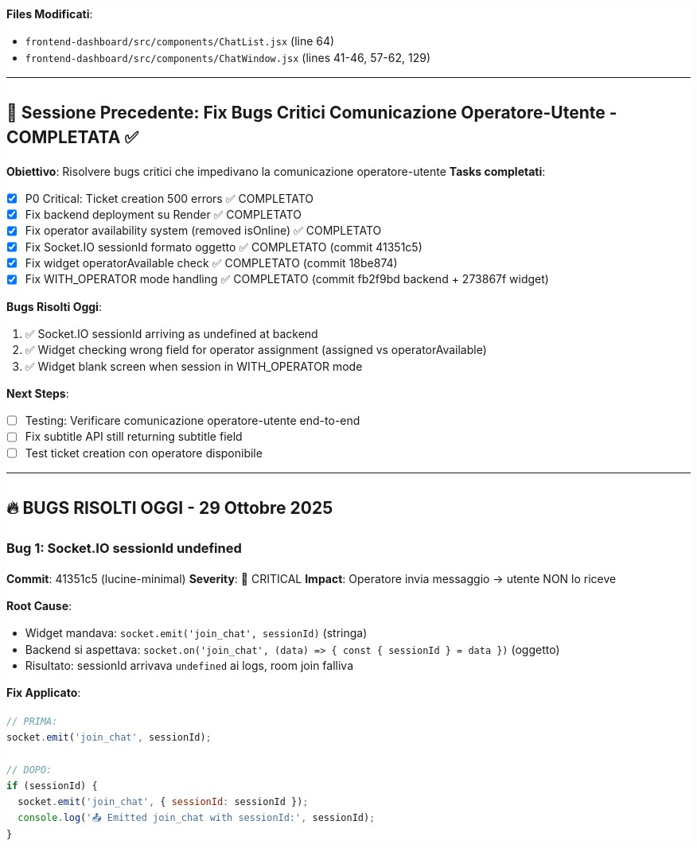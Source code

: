 **Files Modificati**:
- `frontend-dashboard/src/components/ChatList.jsx` (line 64)
- `frontend-dashboard/src/components/ChatWindow.jsx` (lines 41-46, 57-62, 129)

---

## 🎯 Sessione Precedente: Fix Bugs Critici Comunicazione Operatore-Utente - COMPLETATA ✅

**Obiettivo**: Risolvere bugs critici che impedivano la comunicazione operatore-utente
**Tasks completati**:
- [x] P0 Critical: Ticket creation 500 errors ✅ COMPLETATO
- [x] Fix backend deployment su Render ✅ COMPLETATO
- [x] Fix operator availability system (removed isOnline) ✅ COMPLETATO
- [x] Fix Socket.IO sessionId formato oggetto ✅ COMPLETATO (commit 41351c5)
- [x] Fix widget operatorAvailable check ✅ COMPLETATO (commit 18be874)
- [x] Fix WITH_OPERATOR mode handling ✅ COMPLETATO (commit fb2f9bd backend + 273867f widget)

**Bugs Risolti Oggi**:
1. ✅ Socket.IO sessionId arriving as undefined at backend
2. ✅ Widget checking wrong field for operator assignment (assigned vs operatorAvailable)
3. ✅ Widget blank screen when session in WITH_OPERATOR mode

**Next Steps**:
- [ ] Testing: Verificare comunicazione operatore-utente end-to-end
- [ ] Fix subtitle API still returning subtitle field
- [ ] Test ticket creation con operatore disponibile

---

## 🔥 BUGS RISOLTI OGGI - 29 Ottobre 2025

### Bug 1: Socket.IO sessionId undefined
**Commit**: 41351c5 (lucine-minimal)
**Severity**: 🔴 CRITICAL
**Impact**: Operatore invia messaggio → utente NON lo riceve

**Root Cause**:
- Widget mandava: `socket.emit('join_chat', sessionId)` (stringa)
- Backend si aspettava: `socket.on('join_chat', (data) => { const { sessionId } = data })` (oggetto)
- Risultato: sessionId arrivava `undefined` ai logs, room join falliva

**Fix Applicato**:
```javascript
// PRIMA:
socket.emit('join_chat', sessionId);

// DOPO:
if (sessionId) {
  socket.emit('join_chat', { sessionId: sessionId });
  console.log('📤 Emitted join_chat with sessionId:', sessionId);
}
```
